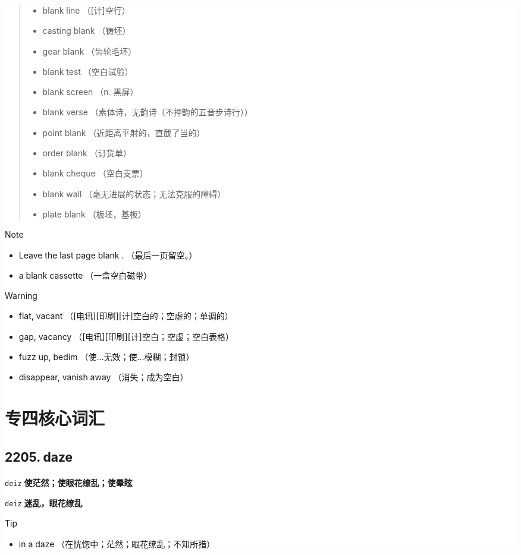 > - blank line （[计]空行）
>
> - casting blank （铸坯）
>
> - gear blank （齿轮毛坯）
>
> - blank test （空白试验）
>
> - blank screen （n. 黑屏）
>
> - blank verse （素体诗，无韵诗（不押韵的五音步诗行））
>
> - point blank （近距离平射的，直截了当的）
>
> - order blank （订货单）
>
> - blank cheque （空白支票）
>
> - blank wall （毫无进展的状态；无法克服的障碍）
>
> - plate blank （板坯，基板）
>

> [!NOTE]
>
> - Leave the last page blank . （最后一页留空。）
>
> - a blank cassette （一盒空白磁带）
>

> [!WARNING]
>
> - flat, vacant （[电讯][印刷][计]空白的；空虚的；单调的）
>
> - gap, vacancy （[电讯][印刷][计]空白；空虚；空白表格）
>
> - fuzz up, bedim （使…无效；使…模糊；封锁）
>
> - disappear, vanish away （消失；成为空白）
>

# 专四核心词汇

## 2205. daze

`deiz`  **使茫然；使眼花缭乱；使晕眩**

`deiz`  **迷乱，眼花缭乱**

> [!TIP]
>
> - in a daze （在恍惚中；茫然；眼花缭乱；不知所措）
>
